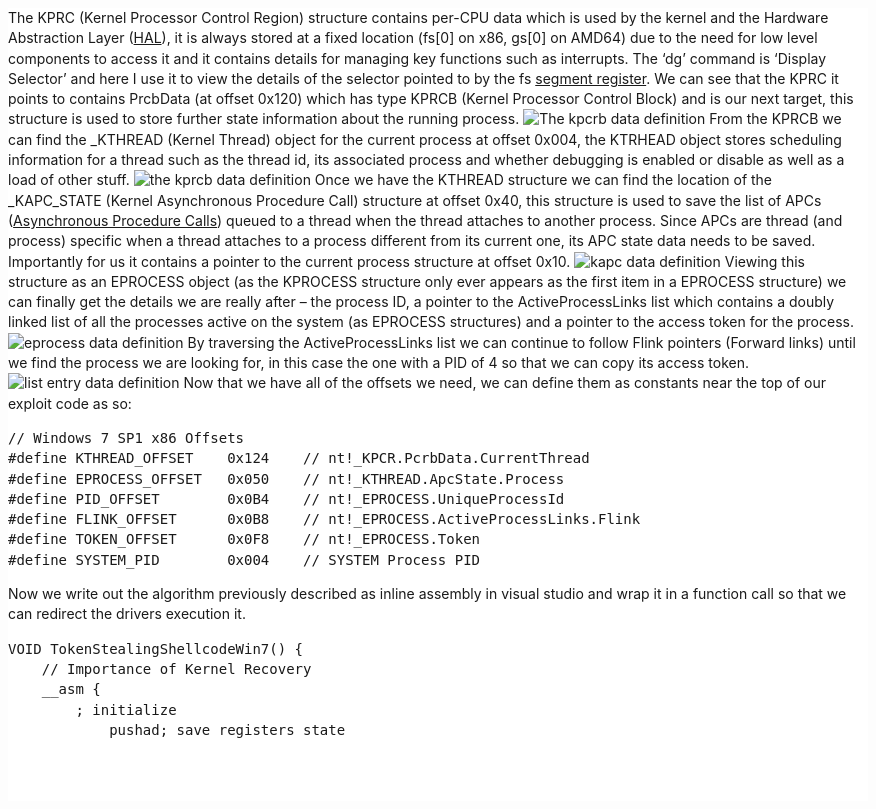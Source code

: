 The KPRC (Kernel Processor Control Region) structure contains per-CPU data which is used by the kernel and the Hardware Abstraction Layer ([HAL](https://support.microsoft.com/en-gb/kb/99588)), it is always stored at a fixed location (fs[0] on x86, gs[0] on AMD64) due to the need for low level components to access it and it contains details for managing key functions such as interrupts. The ‘dg’ command is ‘Display Selector’ and here I use it to view the details of the selector pointed to by the fs [segment register](https://en.wikipedia.org/wiki/X86_memory_segmentation). We can see that the KPRC it points to contains PrcbData (at offset 0x120) which has type KPRCB (Kernel Processor Control Block) and is our next target, this structure is used to store further state information about the running process.
![The kpcrb data definition](https://raw.githubusercontent.com/sam-b/intro-to-kernel-exploitation/master/screenshots/part_3/data_structs_lookup_kprcb.PNG)
From the KPRCB we can find the \_KTHREAD (Kernel Thread) object for the current process at offset 0x004, the KTRHEAD object stores scheduling information for a thread such as the thread id, its associated process and whether debugging is enabled or disable as well as a load of other stuff.
![the kprcb data definition](https://raw.githubusercontent.com/sam-b/intro-to-kernel-exploitation/master/screenshots/part_3/data_structs_lookup_kprcb.PNG)
Once we have the KTHREAD structure we can find the location of the \_KAPC_STATE (Kernel Asynchronous Procedure Call) structure at offset 0x40, this structure is used to save the list of APCs ([Asynchronous Procedure Calls](https://msdn.microsoft.com/en-gb/library/windows/desktop/ms681951(v=vs.85).aspx)) queued to a thread when the thread attaches to another process. Since APCs are thread (and process) specific when a thread attaches to a process different from its current one, its APC state data needs to be saved. Importantly for us it contains a pointer to the current process structure at offset 0x10.
![kapc data definition](https://raw.githubusercontent.com/sam-b/intro-to-kernel-exploitation/master/screenshots/part_3/data_structs_lookup_kapc_state.PNG)
Viewing this structure as an EPROCESS object (as the KPROCESS structure only ever appears as the first item in a EPROCESS structure) we can finally get the details we are really after – the process ID, a pointer to the ActiveProcessLinks list which contains a doubly linked list of all the processes active on the system (as EPROCESS structures) and a pointer to the access token for the process.
![eprocess data definition](https://raw.githubusercontent.com/sam-b/intro-to-kernel-exploitation/master/screenshots/part_3/data_structs_eprocess_lookup.PNG)
By traversing the ActiveProcessLinks list we can continue to follow Flink pointers (Forward links) until we find the process we are looking for, in this case the one with a PID of 4 so that we can copy its access token.
![list entry data definition](https://raw.githubusercontent.com/sam-b/intro-to-kernel-exploitation/master/screenshots/part_3/data_structs_list_entry_lookup.PNG)
Now that we have all of the offsets we need, we can define them as constants near the top of our exploit code as so:
<pre>
// Windows 7 SP1 x86 Offsets
#define KTHREAD_OFFSET    0x124    // nt!_KPCR.PcrbData.CurrentThread
#define EPROCESS_OFFSET   0x050    // nt!_KTHREAD.ApcState.Process
#define PID_OFFSET        0x0B4    // nt!_EPROCESS.UniqueProcessId
#define FLINK_OFFSET      0x0B8    // nt!_EPROCESS.ActiveProcessLinks.Flink
#define TOKEN_OFFSET      0x0F8    // nt!_EPROCESS.Token
#define SYSTEM_PID        0x004    // SYSTEM Process PID
</pre>
Now we write out the algorithm previously described as inline assembly in visual studio and wrap it in a function call so that we can redirect the drivers execution it.
<pre>
VOID TokenStealingShellcodeWin7() {
	// Importance of Kernel Recovery
	__asm {
		; initialize
			pushad; save registers state

